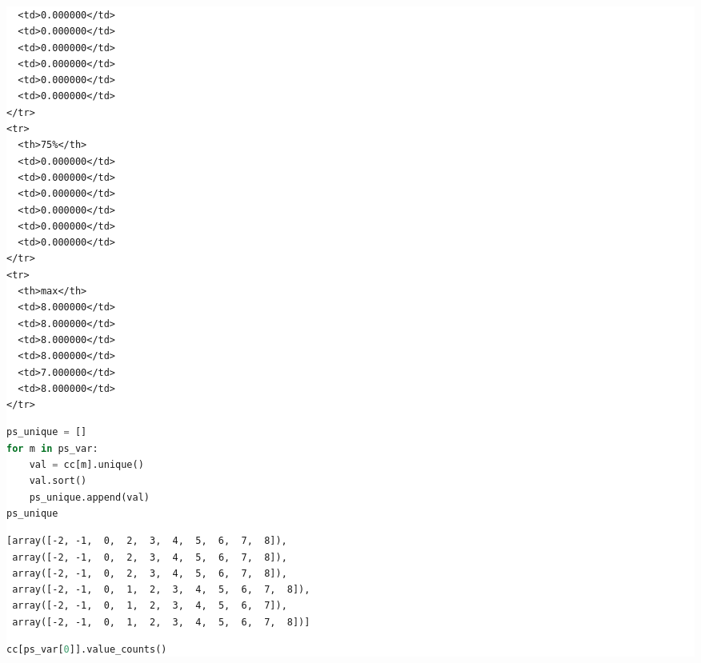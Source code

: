       <td>0.000000</td>
      <td>0.000000</td>
      <td>0.000000</td>
      <td>0.000000</td>
      <td>0.000000</td>
      <td>0.000000</td>
    </tr>
    <tr>
      <th>75%</th>
      <td>0.000000</td>
      <td>0.000000</td>
      <td>0.000000</td>
      <td>0.000000</td>
      <td>0.000000</td>
      <td>0.000000</td>
    </tr>
    <tr>
      <th>max</th>
      <td>8.000000</td>
      <td>8.000000</td>
      <td>8.000000</td>
      <td>8.000000</td>
      <td>7.000000</td>
      <td>8.000000</td>
    </tr>
  </tbody>
</table>
</div>




```python
ps_unique = []
for m in ps_var:
    val = cc[m].unique()
    val.sort()
    ps_unique.append(val)
ps_unique
```




    [array([-2, -1,  0,  2,  3,  4,  5,  6,  7,  8]),
     array([-2, -1,  0,  2,  3,  4,  5,  6,  7,  8]),
     array([-2, -1,  0,  2,  3,  4,  5,  6,  7,  8]),
     array([-2, -1,  0,  1,  2,  3,  4,  5,  6,  7,  8]),
     array([-2, -1,  0,  1,  2,  3,  4,  5,  6,  7]),
     array([-2, -1,  0,  1,  2,  3,  4,  5,  6,  7,  8])]




```python
cc[ps_var[0]].value_counts()
```

